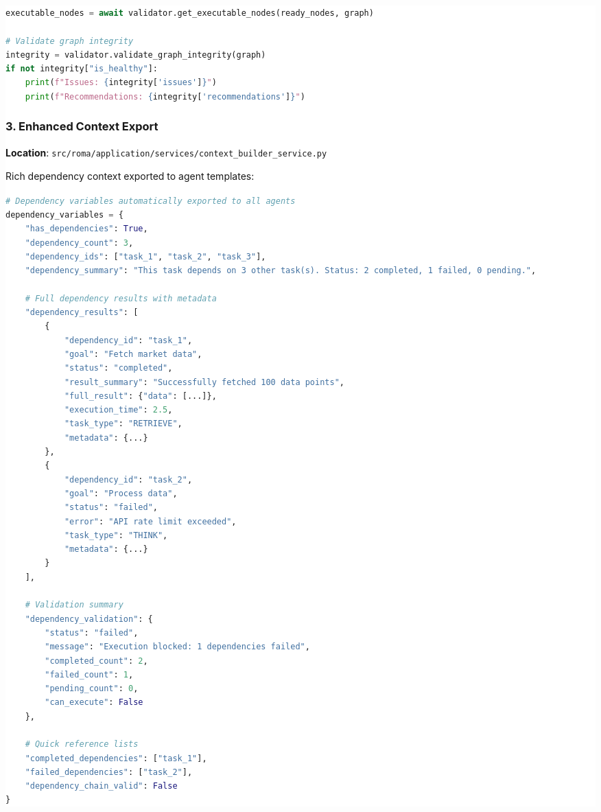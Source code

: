 ```python
executable_nodes = await validator.get_executable_nodes(ready_nodes, graph)

# Validate graph integrity
integrity = validator.validate_graph_integrity(graph)
if not integrity["is_healthy"]:
    print(f"Issues: {integrity['issues']}")
    print(f"Recommendations: {integrity['recommendations']}")
```

### 3. Enhanced Context Export

**Location**: `src/roma/application/services/context_builder_service.py`

Rich dependency context exported to agent templates:

```python
# Dependency variables automatically exported to all agents
dependency_variables = {
    "has_dependencies": True,
    "dependency_count": 3,
    "dependency_ids": ["task_1", "task_2", "task_3"],
    "dependency_summary": "This task depends on 3 other task(s). Status: 2 completed, 1 failed, 0 pending.",

    # Full dependency results with metadata
    "dependency_results": [
        {
            "dependency_id": "task_1",
            "goal": "Fetch market data",
            "status": "completed",
            "result_summary": "Successfully fetched 100 data points",
            "full_result": {"data": [...]},
            "execution_time": 2.5,
            "task_type": "RETRIEVE",
            "metadata": {...}
        },
        {
            "dependency_id": "task_2",
            "goal": "Process data",
            "status": "failed",
            "error": "API rate limit exceeded",
            "task_type": "THINK",
            "metadata": {...}
        }
    ],

    # Validation summary
    "dependency_validation": {
        "status": "failed",
        "message": "Execution blocked: 1 dependencies failed",
        "completed_count": 2,
        "failed_count": 1,
        "pending_count": 0,
        "can_execute": False
    },

    # Quick reference lists
    "completed_dependencies": ["task_1"],
    "failed_dependencies": ["task_2"],
    "dependency_chain_valid": False
}
```
